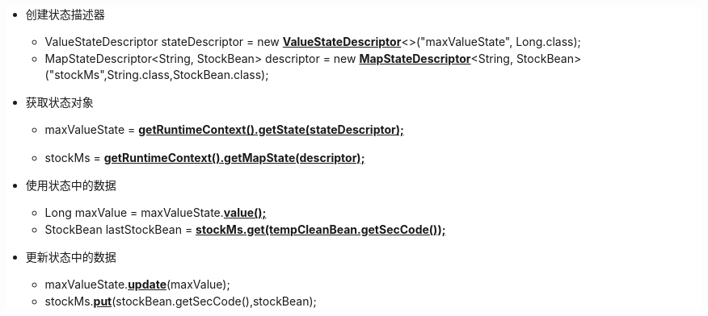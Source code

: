 - 创建状态描述器
  - ValueStateDescriptor<Long> stateDescriptor = new **[ValueStateDescriptor]()**<>("maxValueState", Long.class);
  - MapStateDescriptor<String, StockBean> descriptor = new [**MapStateDescriptor**]()<String, StockBean>("stockMs",String.class,StockBean.class);

- 获取状态对象

  - maxValueState = **[getRuntimeContext().getState(stateDescriptor);]()**

  - stockMs = **[getRuntimeContext().getMapState(descriptor);]()**

- 使用状态中的数据
  - Long maxValue = maxValueState.**[value();]()**
  - StockBean lastStockBean = **[stockMs.get(tempCleanBean.getSecCode());]()**

- 更新状态中的数据
  - maxValueState.**[update]()**(maxValue);
  - stockMs.**[put]()**(stockBean.getSecCode(),stockBean);

